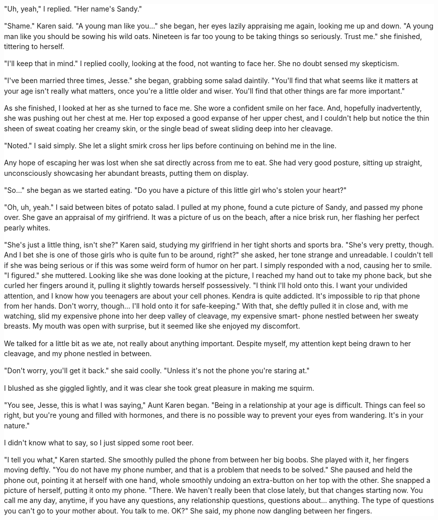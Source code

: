 "Uh, yeah," I replied. "Her name's Sandy." 

"Shame." Karen said. "A young man like you..." she began, her eyes lazily appraising me again, looking me up and down. "A young man like you should be sowing his wild oats. Nineteen is far too young to be taking things so seriously. Trust me." she finished, tittering to herself. 

"I'll keep that in mind." I replied coolly, looking at the food, not wanting to face her. She no doubt sensed my skepticism. 

"I've been married three times, Jesse." she began, grabbing some salad daintily. "You'll find that what seems like it matters at your age isn't really what matters, once you're a little older and wiser. You'll find that other things are far more important." 

As she finished, I looked at her as she turned to face me. She wore a confident smile on her face. And, hopefully inadvertently, she was pushing out her chest at me. Her top exposed a good expanse of her upper chest, and I couldn't help but notice the thin sheen of sweat coating her creamy skin, or the single bead of sweat sliding deep into her cleavage. 

"Noted." I said simply. She let a slight smirk cross her lips before continuing on behind me in the line. 

Any hope of escaping her was lost when she sat directly across from me to eat. She had very good posture, sitting up straight, unconsciously showcasing her abundant breasts, putting them on display. 

"So..." she began as we started eating. "Do you have a picture of this little girl who's stolen your heart?" 

"Oh, uh, yeah." I said between bites of potato salad. I pulled at my phone, found a cute picture of Sandy, and passed my phone over. She gave an appraisal of my girlfriend. It was a picture of us on the beach, after a nice brisk run, her flashing her perfect pearly whites. 

"She's just a little thing, isn't she?" Karen said, studying my girlfriend in her tight shorts and sports bra. "She's very pretty, though. And I bet she is one of those girls who is quite fun to be around, right?" she asked, her tone strange and unreadable. I couldn't tell if she was being serious or if this was some weird form of humor on her part. I simply responded with a nod, causing her to smile. "I figured." she muttered. Looking like she was done looking at the picture, I reached my hand out to take my phone back, but she curled her fingers around it, pulling it slightly towards herself possessively. "I think I'll hold onto this. I want your undivided attention, and I know how you teenagers are about your cell phones. Kendra is quite addicted. It's impossible to rip that phone from her hands. Don't worry, though... I'll hold onto it for safe-keeping." With that, she deftly pulled it in close and, with me watching, slid my expensive phone into her deep valley of cleavage, my expensive smart- phone nestled between her sweaty breasts. My mouth was open with surprise, but it seemed like she enjoyed my discomfort. 

We talked for a little bit as we ate, not really about anything important. Despite myself, my attention kept being drawn to her cleavage, and my phone nestled in between. 

"Don't worry, you'll get it back." she said coolly. "Unless it's not the phone you're staring at." 

I blushed as she giggled lightly, and it was clear she took great pleasure in making me squirm. 

"You see, Jesse, this is what I was saying," Aunt Karen began. "Being in a relationship at your age is difficult. Things can feel so right, but you're young and filled with hormones, and there is no possible way to prevent your eyes from wandering. It's in your nature." 

I didn't know what to say, so I just sipped some root beer. 

"I tell you what," Karen started. She smoothly pulled the phone from between her big boobs. She played with it, her fingers moving deftly. "You do not have my phone number, and that is a problem that needs to be solved." She paused and held the phone out, pointing it at herself with one hand, whole smoothly undoing an extra-button on her top with the other. She snapped a picture of herself, putting it onto my phone. "There. We haven't really been that close lately, but that changes starting now. You call me any day, anytime, if you have any questions, any relationship questions, questions about... anything. The type of questions you can't go to your mother about. You talk to me. OK?" She said, my phone now dangling between her fingers. 
